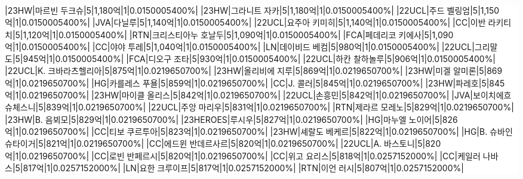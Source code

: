 |23HW|마르빈 두크슈|5|1,180억|1|0.0150005400%|
|23HW|그라니트 자카|5|1,180억|1|0.0150005400%|
|22UCL|주드 벨링엄|5|1,150억|1|0.0150005400%|
|JVA|다닐루|5|1,140억|1|0.0150005400%|
|22UCL|요주아 키미히|5|1,140억|1|0.0150005400%|
|CC|이반 라키티치|5|1,120억|1|0.0150005400%|
|RTN|크리스티아누 호날두|5|1,090억|1|0.0150005400%|
|FCA|페데리코 키에사|5|1,090억|1|0.0150005400%|
|CC|야야 투레|5|1,040억|1|0.0150005400%|
|LN|데이비드 베컴|5|980억|1|0.0150005400%|
|22UCL|그리말도|5|945억|1|0.0150005400%|
|FCA|디오구 조타|5|930억|1|0.0150005400%|
|22UCL|하칸 찰하놀루|5|906억|1|0.0150005400%|
|22UCL|K. 크바라츠헬리아|5|875억|1|0.0219650700%|
|23HW|올리비에 지루|5|869억|1|0.0219650700%|
|23HW|미겔 알미론|5|869억|1|0.0219650700%|
|HG|카를레스 푸욜|5|859억|1|0.0219650700%|
|CC|J. 콜러|5|845억|1|0.0219650700%|
|23HW|파레호|5|845억|1|0.0219650700%|
|23HW|마이클 올리스|5|842억|1|0.0219650700%|
|22UCL|손흥민|5|842억|1|0.0219650700%|
|JVA|보이치에흐 슈체스니|5|839억|1|0.0219650700%|
|22UCL|주앙 마리우|5|831억|1|0.0219650700%|
|RTN|제라르 모레노|5|829억|1|0.0219650700%|
|23HW|B. 음뵈모|5|829억|1|0.0219650700%|
|23HEROES|루시우|5|827억|1|0.0219650700%|
|HG|마누엘 노이어|5|826억|1|0.0219650700%|
|CC|티보 쿠르투아|5|823억|1|0.0219650700%|
|23HW|셰랄도 베케르|5|822억|1|0.0219650700%|
|HG|B. 슈바인슈타이거|5|821억|1|0.0219650700%|
|CC|에드윈 반데르사르|5|820억|1|0.0219650700%|
|22UCL|A. 바스토니|5|820억|1|0.0219650700%|
|CC|로빈 반페르시|5|820억|1|0.0219650700%|
|CC|위고 요리스|5|818억|1|0.0257152000%|
|CC|케일러 나바스|5|817억|1|0.0257152000%|
|LN|요한 크루이프|5|817억|1|0.0257152000%|
|RTN|이언 러시|5|807억|1|0.0257152000%|